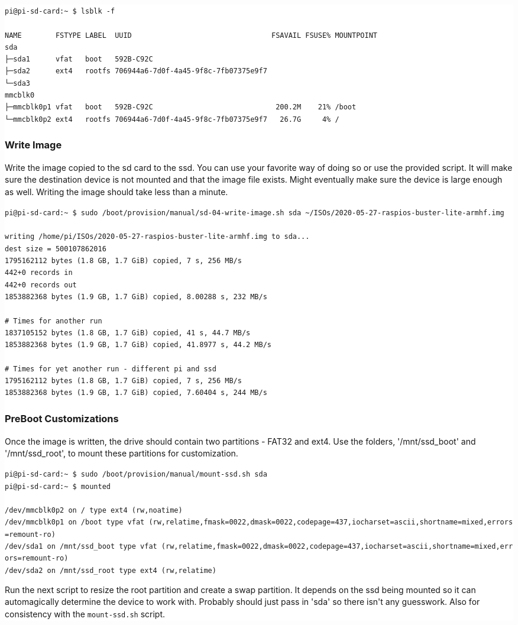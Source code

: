     pi@pi-sd-card:~ $ lsblk -f

    NAME        FSTYPE LABEL  UUID                                 FSAVAIL FSUSE% MOUNTPOINT
    sda
    ├─sda1      vfat   boot   592B-C92C
    ├─sda2      ext4   rootfs 706944a6-7d0f-4a45-9f8c-7fb07375e9f7
    └─sda3
    mmcblk0
    ├─mmcblk0p1 vfat   boot   592B-C92C                             200.2M    21% /boot
    └─mmcblk0p2 ext4   rootfs 706944a6-7d0f-4a45-9f8c-7fb07375e9f7   26.7G     4% /

### Write Image

Write the image copied to the sd card to the ssd.  You can use your favorite way of doing so or use the provided script.  It will make sure the destination device is not mounted and that the image file exists.  Might eventually make sure the device is large enough as well.  Writing the image should take less than a minute.

    pi@pi-sd-card:~ $ sudo /boot/provision/manual/sd-04-write-image.sh sda ~/ISOs/2020-05-27-raspios-buster-lite-armhf.img

    writing /home/pi/ISOs/2020-05-27-raspios-buster-lite-armhf.img to sda...
    dest size = 500107862016
    1795162112 bytes (1.8 GB, 1.7 GiB) copied, 7 s, 256 MB/s
    442+0 records in
    442+0 records out
    1853882368 bytes (1.9 GB, 1.7 GiB) copied, 8.00288 s, 232 MB/s

    # Times for another run
    1837105152 bytes (1.8 GB, 1.7 GiB) copied, 41 s, 44.7 MB/s
    1853882368 bytes (1.9 GB, 1.7 GiB) copied, 41.8977 s, 44.2 MB/s
    
    # Times for yet another run - different pi and ssd
    1795162112 bytes (1.8 GB, 1.7 GiB) copied, 7 s, 256 MB/s
    1853882368 bytes (1.9 GB, 1.7 GiB) copied, 7.60404 s, 244 MB/s

### PreBoot Customizations

Once the image is written, the drive should contain two partitions - FAT32 and ext4.  Use the folders, '/mnt/ssd_boot' and '/mnt/ssd_root', to mount these partitions for customization.

    pi@pi-sd-card:~ $ sudo /boot/provision/manual/mount-ssd.sh sda
    pi@pi-sd-card:~ $ mounted

    /dev/mmcblk0p2 on / type ext4 (rw,noatime)
    /dev/mmcblk0p1 on /boot type vfat (rw,relatime,fmask=0022,dmask=0022,codepage=437,iocharset=ascii,shortname=mixed,errors=remount-ro)
    /dev/sda1 on /mnt/ssd_boot type vfat (rw,relatime,fmask=0022,dmask=0022,codepage=437,iocharset=ascii,shortname=mixed,errors=remount-ro)
    /dev/sda2 on /mnt/ssd_root type ext4 (rw,relatime)

Run the next script to resize the root partition and create a swap partition.  It depends on the ssd being mounted so it can automagically determine the device to work with.  Probably should just pass in 'sda' so there isn't any guesswork.  Also for consistency with the `mount-ssd.sh` script.
